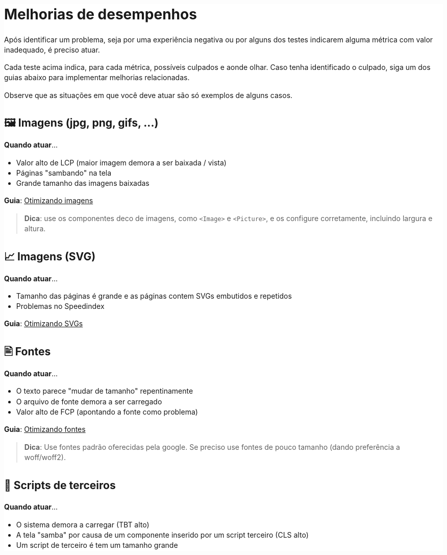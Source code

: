 # Melhorias de desempenhos

Após identificar um problema, seja por uma experiência negativa ou por alguns
dos testes indicarem alguma métrica com valor inadequado, é preciso atuar.

Cada teste acima indica, para cada métrica, possíveis culpados e aonde olhar.
Caso tenha identificado o culpado, siga um dos guias abaixo para implementar
melhorias relacionadas.

Observe que as situações em que você deve atuar são só exemplos de alguns casos.

## 🖼️ Imagens (jpg, png, gifs, ...)

**Quando atuar**...

- Valor alto de LCP (maior imagem demora a ser baixada / vista)
- Páginas "sambando" na tela
- Grande tamanho das imagens baixadas

**Guia**: [Otimizando imagens](/docs/performance/medias/images)

> **Dica**: use os componentes deco de imagens, como `<Image>` e `<Picture>`, e
> os configure corretamente, incluindo largura e altura.

## 📈 Imagens (SVG)

**Quando atuar**...

- Tamanho das páginas é grande e as páginas contem SVGs embutidos e repetidos
- Problemas no Speedindex

**Guia**: [Otimizando SVGs](/docs/performance/medias/svg-sprites)

## 🖹 Fontes

**Quando atuar**...
- O texto parece "mudar de tamanho" repentinamente
- O arquivo de fonte demora a ser carregado
- Valor alto de FCP (apontando a fonte como problema)

**Guia**: [Otimizando fontes](/docs/performance/medias/fonts)

> **Dica**: Use fontes padrão oferecidas pela google. Se preciso use fontes de
> pouco tamanho (dando preferência a woff/woff2).

## 📜 Scripts de terceiros

**Quando atuar**...

- O sistema demora a carregar (TBT alto)
- A tela "samba" por causa de um componente inserido por um script terceiro (CLS
  alto)
- Um script de terceiro é tem um tamanho grande
